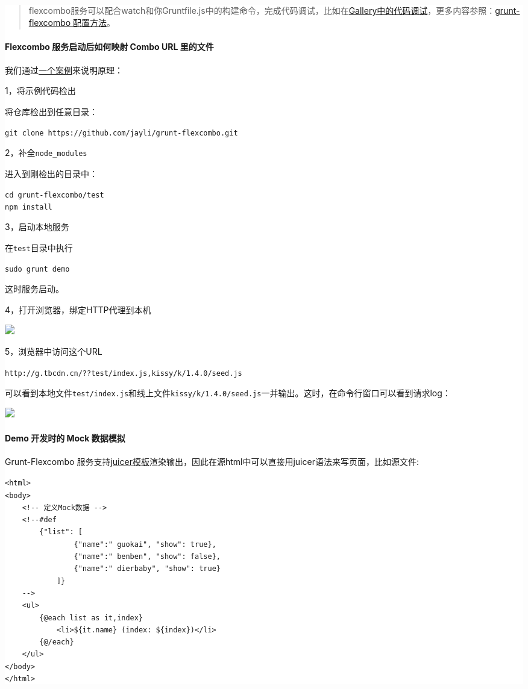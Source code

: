 > flexcombo服务可以配合watch和你Gruntfile.js中的构建命令，完成代码调试，比如在[Gallery中的代码调试](http://gallery.kissyui.com/quickstart)，更多内容参照：[grunt-flexcombo 配置方法](https://npmjs.org/package/grunt-flexcombo)。

#### Flexcombo 服务启动后如何映射 Combo URL 里的文件

我们通过[一个案例](https://github.com/jayli/grunt-flexcombo/tree/master/test)来说明原理：

1，将示例代码检出

将仓库检出到任意目录：

	git clone https://github.com/jayli/grunt-flexcombo.git

2，补全`node_modules`

进入到刚检出的目录中：

	cd grunt-flexcombo/test
	npm install

3，启动本地服务

在`test`目录中执行

	sudo grunt demo

这时服务启动。

4，打开浏览器，绑定HTTP代理到本机

![](http://gtms01.alicdn.com/tps/i1/T1KzNFFrxbXXcrSyrN-372-175.png)

5，浏览器中访问这个URL

	http://g.tbcdn.cn/??test/index.js,kissy/k/1.4.0/seed.js

可以看到本地文件`test/index.js`和线上文件`kissy/k/1.4.0/seed.js`一并输出。这时，在命令行窗口可以看到请求log：

![](http://gtms01.alicdn.com/tps/i1/T1BnVEFqFcXXcRrscV-548-134.png)

#### Demo 开发时的 Mock 数据模拟

Grunt-Flexcombo 服务支持[juicer模板](http://juicer.name)渲染输出，因此在源html中可以直接用juicer语法来写页面，比如源文件:

	<html>
	<body>
		<!-- 定义Mock数据 -->
		<!--#def
			{"list": [
					{"name":" guokai", "show": true},
					{"name":" benben", "show": false},
					{"name":" dierbaby", "show": true}
				]}
		-->
		<ul>
			{@each list as it,index}
				<li>${it.name} (index: ${index})</li>
			{@/each}
		</ul>
	</body>
	</html>
